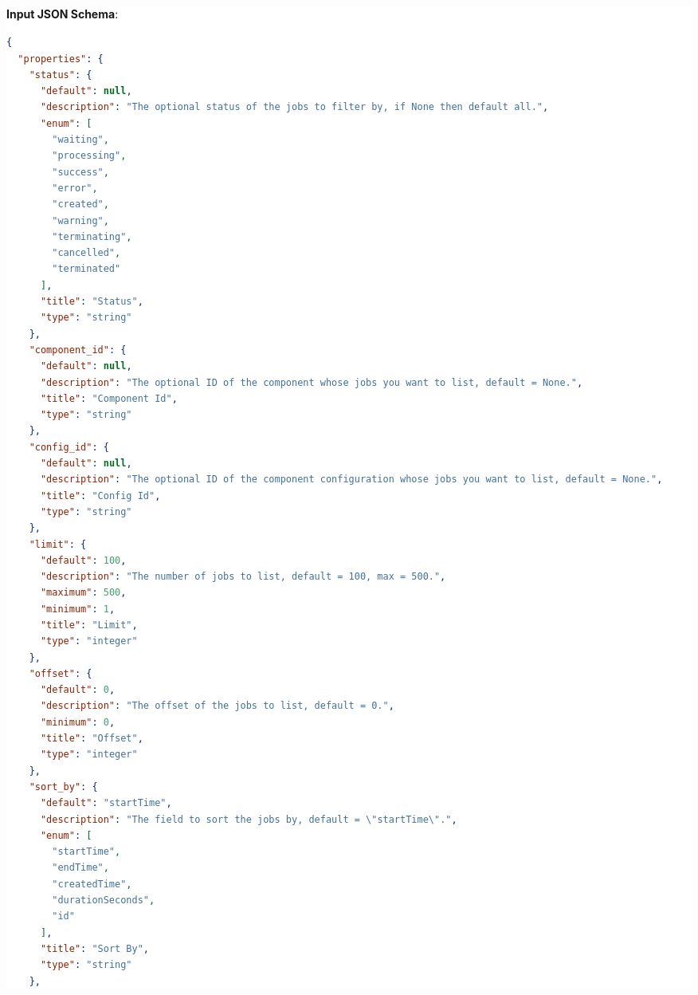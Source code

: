 
**Input JSON Schema**:
```json
{
  "properties": {
    "status": {
      "default": null,
      "description": "The optional status of the jobs to filter by, if None then default all.",
      "enum": [
        "waiting",
        "processing",
        "success",
        "error",
        "created",
        "warning",
        "terminating",
        "cancelled",
        "terminated"
      ],
      "title": "Status",
      "type": "string"
    },
    "component_id": {
      "default": null,
      "description": "The optional ID of the component whose jobs you want to list, default = None.",
      "title": "Component Id",
      "type": "string"
    },
    "config_id": {
      "default": null,
      "description": "The optional ID of the component configuration whose jobs you want to list, default = None.",
      "title": "Config Id",
      "type": "string"
    },
    "limit": {
      "default": 100,
      "description": "The number of jobs to list, default = 100, max = 500.",
      "maximum": 500,
      "minimum": 1,
      "title": "Limit",
      "type": "integer"
    },
    "offset": {
      "default": 0,
      "description": "The offset of the jobs to list, default = 0.",
      "minimum": 0,
      "title": "Offset",
      "type": "integer"
    },
    "sort_by": {
      "default": "startTime",
      "description": "The field to sort the jobs by, default = \"startTime\".",
      "enum": [
        "startTime",
        "endTime",
        "createdTime",
        "durationSeconds",
        "id"
      ],
      "title": "Sort By",
      "type": "string"
    },
```